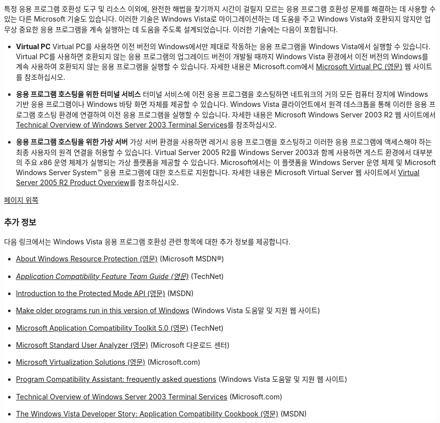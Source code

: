 특정 응용 프로그램 호환성 도구 및 리소스 이외에, 완전한 해법을 찾기까지 시간이 걸릴지 모르는 응용 프로그램 호환성 문제를 해결하는 데 사용할 수 있는 다른 Microsoft 기술도 있습니다. 이러한 기술은 Windows Vista로 마이그레이션하는 데 도움을 주고 Windows Vista와 호환되지 않지만 업무상 중요한 응용 프로그램을 계속 실행하는 데 도움을 주도록 설계되었습니다. 이러한 기술에는 다음이 포함됩니다.

-   **Virtual PC** Virtual PC를 사용하면 이전 버전의 Windows에서만 제대로 작동하는 응용 프로그램을 Windows Vista에서 실행할 수 있습니다. Virtual PC를 사용하면 호환되지 않는 응용 프로그램의 업그레이드 버전이 개발될 때까지 Windows Vista 환경에서 이전 버전의 Windows를 계속 사용하여 호환되지 않는 응용 프로그램을 실행할 수 있습니다. 자세한 내용은 Microsoft.com에서 [Microsoft Virtual PC (영문)](https://www.microsoft.com/windows/virtualpc/default.mspx) 웹 사이트를 참조하십시오.

-   **응용 프로그램 호스팅을 위한 터미널 서비스** 터미널 서비스에 이전 응용 프로그램을 호스팅하면 네트워크의 거의 모든 컴퓨터 장치에 Windows 기반 응용 프로그램이나 Windows 바탕 화면 자체를 제공할 수 있습니다. Windows Vista 클라이언트에서 원격 데스크톱을 통해 이러한 응용 프로그램 호스팅 환경에 연결하여 이전 응용 프로그램을 실행할 수 있습니다. 자세한 내용은 Microsoft Windows Server 2003 R2 웹 사이트에서 [Technical Overview of Windows Server 2003 Terminal Services](https://www.microsoft.com/korea/windowsserver2003/techinfo/overview/termserv.mspx)를 참조하십시오.

-   **응용 프로그램 호스팅을 위한 가상 서버** 가상 서버 환경을 사용하면 레거시 응용 프로그램을 호스팅하고 이러한 응용 프로그램에 액세스해야 하는 최종 사용자의 원격 연결을 허용할 수 있습니다. Virtual Server 2005 R2를 Windows Server 2003과 함께 사용하면 게스트 환경에서 대부분의 주요 *x*86 운영 체제가 실행되는 가상 플랫폼을 제공할 수 있습니다. Microsoft에서는 이 플랫폼을 Windows Server 운영 체제 및 Microsoft Windows Server System™ 응용 프로그램에 대한 호스트로 지원합니다. 자세한 내용은 Microsoft Virtual Server 웹 사이트에서 [Virtual Server 2005 R2 Product Overview](https://www.microsoft.com/korea/windowsserversystem/virtualserver/evaluation/vsoverview.mspx)를 참조하십시오.

[](#mainsection)[페이지 위쪽](#mainsection)

### 추가 정보

다음 링크에서는 Windows Vista 응용 프로그램 호환성 관련 항목에 대한 추가 정보를 제공합니다.

-   [About Windows Resource Protection (영문)](https://msdn2.microsoft.com/en-us/library/aa382503.aspx) (Microsoft MSDN®)

-   [*Application Compatibility Feature Team Guide (영문)*](https://go.microsoft.com/fwlink/?linkid=74194) (TechNet)

-   [Introduction to the Protected Mode API (영문)](https://msdn.microsoft.com/library/default.asp?url=/workshop/security/protmode/overviews/pmie_intro.asp) (MSDN)

-   [Make older programs run in this version of Windows](https://windowshelp.microsoft.com/windows/ko-kr/help/bf416877-c83f-4476-a3da-8ec98dcf5f101042.mspx) (Windows Vista 도움말 및 지원 웹 사이트)

-   [Microsoft Application Compatibility Toolkit 5.0 (영문)](https://www.microsoft.com/technet/windowsvista/appcompat/act5feat.mspx) (TechNet)

-   [Microsoft Standard User Analyzer (영문)](https://www.microsoft.com/download/details.aspx?familyid=df59b474-c0b7-4422-8c70-b0d9d3d2f575&displaylang=en) (Microsoft 다운로드 센터)

-   [Microsoft Virtualization Solutions (영문)](https://www.microsoft.com/windowsserversystem/virtualization/default.mspx) (Microsoft.com)

-   [Program Compatibility Assistant: frequently asked questions](https://windowshelp.microsoft.com/windows/ko-kr/help/82c0440d-553e-47e9-b4bd-6c2d10df4de71042.mspx) (Windows Vista 도움말 및 지원 웹 사이트)

-   [Technical Overview of Windows Server 2003 Terminal Services](https://www.microsoft.com/korea/windowsserver2003/techinfo/overview/termserv.mspx) (Microsoft.com)

-   [The Windows Vista Developer Story: Application Compatibility Cookbook (영문)](https://msdn2.microsoft.com/en-us/library/aa480152.aspx) (MSDN)
